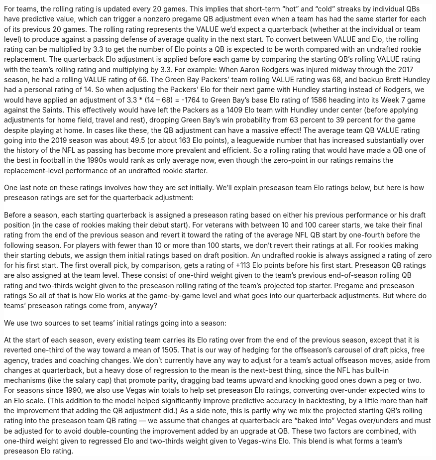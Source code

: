 For teams, the rolling rating is updated every 20 games.
This implies that short-term “hot” and “cold” streaks by individual QBs have predictive value, which can trigger a nonzero pregame QB adjustment even when a team has had the same starter for each of its previous 20 games.
The rolling rating represents the VALUE we’d expect a quarterback (whether at the individual or team level) to produce against a passing defense of average quality in the next start. To convert between VALUE and Elo, the rolling rating can be multiplied by 3.3 to get the number of Elo points a QB is expected to be worth compared with an undrafted rookie replacement.
The quarterback Elo adjustment is applied before each game by comparing the starting QB’s rolling VALUE rating with the team’s rolling rating and multiplying by 3.3.
For example: When Aaron Rodgers was injured midway through the 2017 season, he had a rolling VALUE rating of 66. The Green Bay Packers’ team rolling VALUE rating was 68, and backup Brett Hundley had a personal rating of 14. So when adjusting the Packers’ Elo for their next game with Hundley starting instead of Rodgers, we would have applied an adjustment of 3.3 \* (14 – 68) = -1764 to Green Bay’s base Elo rating of 1586 heading into its Week 7 game against the Saints. This effectively would have left the Packers as a 1409 Elo team with Hundley under center (before applying adjustments for home field, travel and rest), dropping Green Bay’s win probability from 63 percent to 39 percent for the game despite playing at home. In cases like these, the QB adjustment can have a massive effect!
The average team QB VALUE rating going into the 2019 season was about 49.5 (or about 163 Elo points), a leaguewide number that has increased substantially over the history of the NFL as passing has become more prevalent and efficient. So a rolling rating that would have made a QB one of the best in football in the 1990s would rank as only average now, even though the zero-point in our ratings remains the replacement-level performance of an undrafted rookie starter.

One last note on these ratings involves how they are set initially. We’ll explain preseason team Elo ratings below, but here is how preseason ratings are set for the quarterback adjustment:

Before a season, each starting quarterback is assigned a preseason rating based on either his previous performance or his draft position (in the case of rookies making their debut start).
For veterans with between 10 and 100 career starts, we take their final rating from the end of the previous season and revert it toward the rating of the average NFL QB start by one-fourth before the following season.
For players with fewer than 10 or more than 100 starts, we don’t revert their ratings at all.
For rookies making their starting debuts, we assign them initial ratings based on draft position. An undrafted rookie is always assigned a rating of zero for his first start. The first overall pick, by comparison, gets a rating of +113 Elo points before his first start.
Preseason QB ratings are also assigned at the team level. These consist of one-third weight given to the team’s previous end-of-season rolling QB rating and two-thirds weight given to the preseason rolling rating of the team’s projected top starter.
Pregame and preseason ratings
So all of that is how Elo works at the game-by-game level and what goes into our quarterback adjustments. But where do teams’ preseason ratings come from, anyway?

We use two sources to set teams’ initial ratings going into a season:

At the start of each season, every existing team carries its Elo rating over from the end of the previous season, except that it is reverted one-third of the way toward a mean of 1505. That is our way of hedging for the offseason’s carousel of draft picks, free agency, trades and coaching changes. We don’t currently have any way to adjust for a team’s actual offseason moves, aside from changes at quarterback, but a heavy dose of regression to the mean is the next-best thing, since the NFL has built-in mechanisms (like the salary cap) that promote parity, dragging bad teams upward and knocking good ones down a peg or two.
For seasons since 1990, we also use Vegas win totals to help set preseason Elo ratings, converting over-under expected wins to an Elo scale. (This addition to the model helped significantly improve predictive accuracy in backtesting, by a little more than half the improvement that adding the QB adjustment did.) As a side note, this is partly why we mix the projected starting QB’s rolling rating into the preseason team QB rating — we assume that changes at quarterback are “baked into” Vegas over/unders and must be adjusted for to avoid double-counting the improvement added by an upgrade at QB.
These two factors are combined, with one-third weight given to regressed Elo and two-thirds weight given to Vegas-wins Elo. This blend is what forms a team’s preseason Elo rating.
